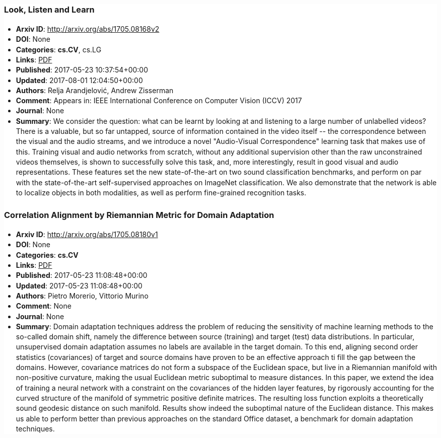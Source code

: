 

### Look, Listen and Learn
- **Arxiv ID**: http://arxiv.org/abs/1705.08168v2
- **DOI**: None
- **Categories**: **cs.CV**, cs.LG
- **Links**: [PDF](http://arxiv.org/pdf/1705.08168v2)
- **Published**: 2017-05-23 10:37:54+00:00
- **Updated**: 2017-08-01 12:04:50+00:00
- **Authors**: Relja Arandjelović, Andrew Zisserman
- **Comment**: Appears in: IEEE International Conference on Computer Vision (ICCV)
  2017
- **Journal**: None
- **Summary**: We consider the question: what can be learnt by looking at and listening to a large number of unlabelled videos? There is a valuable, but so far untapped, source of information contained in the video itself -- the correspondence between the visual and the audio streams, and we introduce a novel "Audio-Visual Correspondence" learning task that makes use of this. Training visual and audio networks from scratch, without any additional supervision other than the raw unconstrained videos themselves, is shown to successfully solve this task, and, more interestingly, result in good visual and audio representations. These features set the new state-of-the-art on two sound classification benchmarks, and perform on par with the state-of-the-art self-supervised approaches on ImageNet classification. We also demonstrate that the network is able to localize objects in both modalities, as well as perform fine-grained recognition tasks.



### Correlation Alignment by Riemannian Metric for Domain Adaptation
- **Arxiv ID**: http://arxiv.org/abs/1705.08180v1
- **DOI**: None
- **Categories**: **cs.CV**
- **Links**: [PDF](http://arxiv.org/pdf/1705.08180v1)
- **Published**: 2017-05-23 11:08:48+00:00
- **Updated**: 2017-05-23 11:08:48+00:00
- **Authors**: Pietro Morerio, Vittorio Murino
- **Comment**: None
- **Journal**: None
- **Summary**: Domain adaptation techniques address the problem of reducing the sensitivity of machine learning methods to the so-called domain shift, namely the difference between source (training) and target (test) data distributions. In particular, unsupervised domain adaptation assumes no labels are available in the target domain. To this end, aligning second order statistics (covariances) of target and source domains have proven to be an effective approach ti fill the gap between the domains. However, covariance matrices do not form a subspace of the Euclidean space, but live in a Riemannian manifold with non-positive curvature, making the usual Euclidean metric suboptimal to measure distances. In this paper, we extend the idea of training a neural network with a constraint on the covariances of the hidden layer features, by rigorously accounting for the curved structure of the manifold of symmetric positive definite matrices. The resulting loss function exploits a theoretically sound geodesic distance on such manifold. Results show indeed the suboptimal nature of the Euclidean distance. This makes us able to perform better than previous approaches on the standard Office dataset, a benchmark for domain adaptation techniques.


